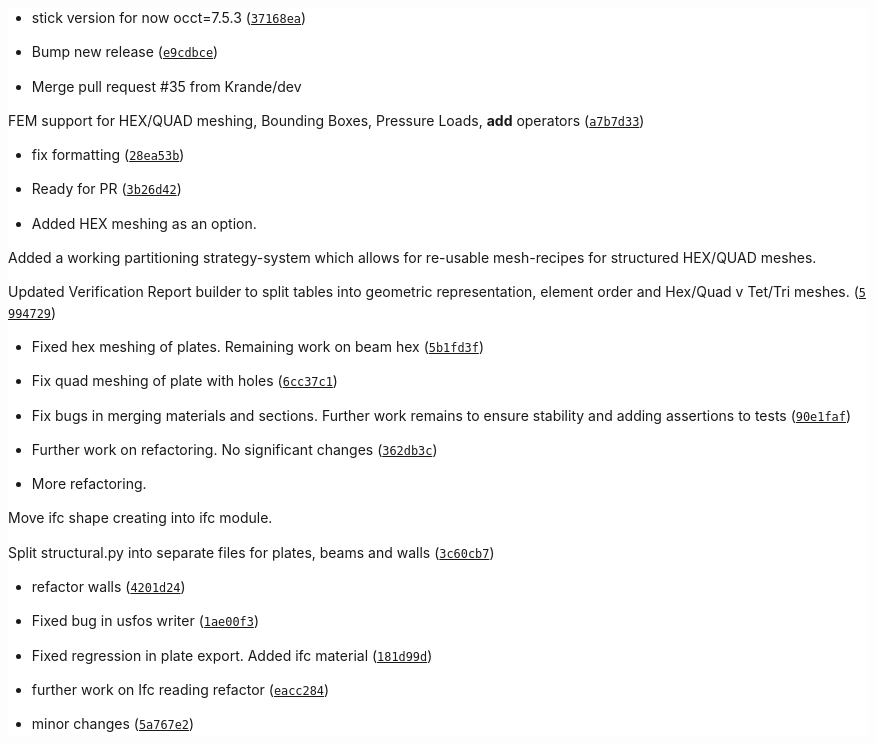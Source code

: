 * stick version for now occt=7.5.3 ([`37168ea`](https://github.com/Krande/adapy/commit/37168ea73f5aefc1fea250fa038fb0ab7a9f6380))

* Bump new release ([`e9cdbce`](https://github.com/Krande/adapy/commit/e9cdbce06406a6f1d322face0d0570dca2920b93))

* Merge pull request #35 from Krande/dev

FEM support for HEX/QUAD meshing, Bounding Boxes, Pressure Loads, __add__ operators ([`a7b7d33`](https://github.com/Krande/adapy/commit/a7b7d338cfa7441e92d8c2b3090e09d334e064eb))

* fix formatting ([`28ea53b`](https://github.com/Krande/adapy/commit/28ea53b5795f701ec4a56d640f46ceb735f5cbcf))

* Ready for PR ([`3b26d42`](https://github.com/Krande/adapy/commit/3b26d4242c6b6d278672658bedc8513372385ebe))

* Added HEX meshing as an option.

Added a working partitioning strategy-system which allows for re-usable mesh-recipes for structured HEX/QUAD meshes.

Updated Verification Report builder to split tables into geometric representation, element order and Hex/Quad v Tet/Tri meshes. ([`5994729`](https://github.com/Krande/adapy/commit/5994729dd0292c644e729e00d36c2f45a460cf2b))

* Fixed hex meshing of plates. Remaining work on beam hex ([`5b1fd3f`](https://github.com/Krande/adapy/commit/5b1fd3fa9c4b9de4f0c4de21b7c3291c7553b6c5))

* Fix quad meshing of plate with holes ([`6cc37c1`](https://github.com/Krande/adapy/commit/6cc37c1708a1e302b1e01b0ebb4b9f51c754f933))

* Fix bugs in merging materials and sections. Further work remains to ensure stability and adding assertions to tests ([`90e1faf`](https://github.com/Krande/adapy/commit/90e1faff64a50f0814192434c98532cbdfa03ff9))

* Further work on refactoring. No significant changes ([`362db3c`](https://github.com/Krande/adapy/commit/362db3ce2c7183a928fc6199ad32ccb34bac7b53))

* More refactoring.

Move ifc shape creating into ifc module.

Split structural.py into separate files for plates, beams and walls ([`3c60cb7`](https://github.com/Krande/adapy/commit/3c60cb7adbb675ed25c8b3ee8cf893a7bf738a0c))

* refactor walls ([`4201d24`](https://github.com/Krande/adapy/commit/4201d24ce06417a597748c7779180b138bb64fca))

* Fixed bug in usfos writer ([`1ae00f3`](https://github.com/Krande/adapy/commit/1ae00f323d798c6951469dc23c0c36fcb9fcca3e))

* Fixed regression in plate export. Added ifc material ([`181d99d`](https://github.com/Krande/adapy/commit/181d99d9b0f1d4ba29b7cb9eea979722b4e2b818))

* further work on Ifc reading refactor ([`eacc284`](https://github.com/Krande/adapy/commit/eacc284791f0962fe4ca6daf2768317983658989))

* minor changes ([`5a767e2`](https://github.com/Krande/adapy/commit/5a767e2183398332b2909723d35186a6c8a6d333))
